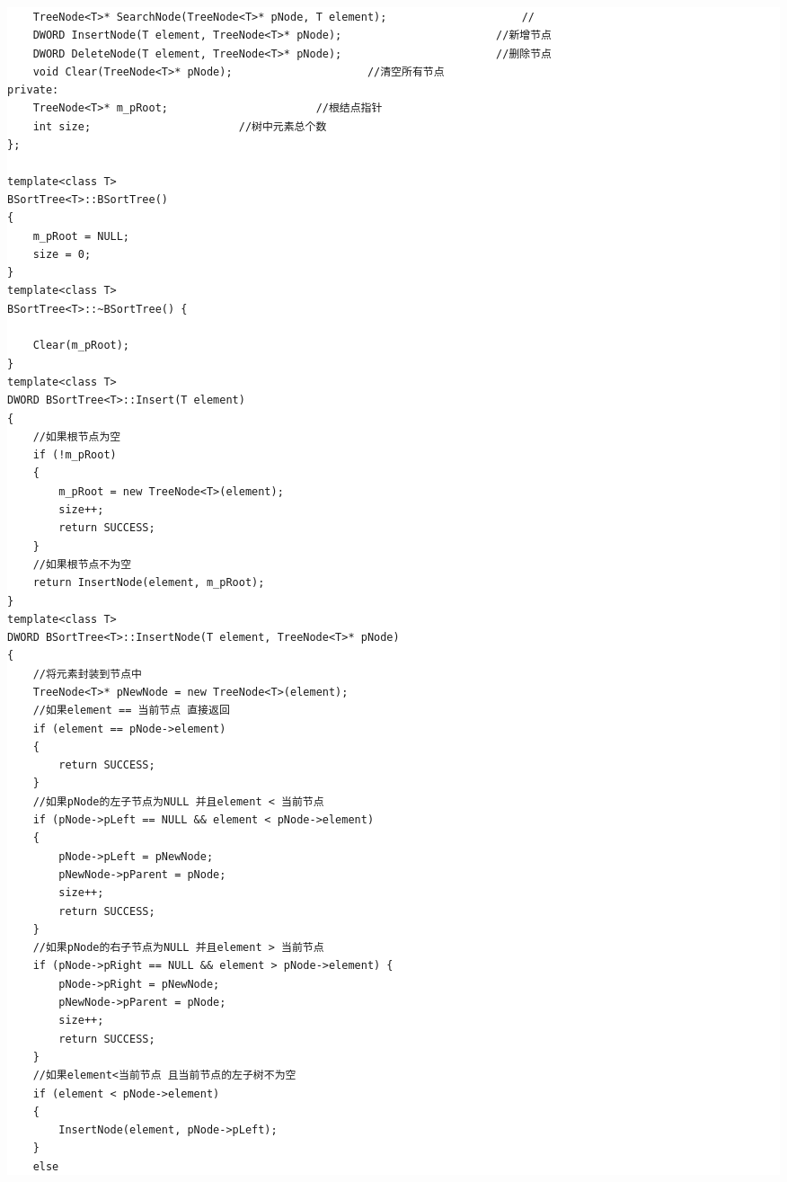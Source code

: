 		TreeNode<T>* SearchNode(TreeNode<T>* pNode, T element);						//		
		DWORD InsertNode(T element, TreeNode<T>* pNode);						//新增节点			
		DWORD DeleteNode(T element, TreeNode<T>* pNode);						//删除节点			
		void Clear(TreeNode<T>* pNode);						//清空所有节点			
	private:
		TreeNode<T>* m_pRoot;						//根结点指针			
		int size;						//树中元素总个数			
	};
	 
	template<class T>
	BSortTree<T>::BSortTree()
	{
		m_pRoot = NULL;
		size = 0;
	}
	template<class T>
	BSortTree<T>::~BSortTree() {
	 
		Clear(m_pRoot);
	}
	template<class T>
	DWORD BSortTree<T>::Insert(T element)
	{
		//如果根节点为空									
		if (!m_pRoot)
		{
			m_pRoot = new TreeNode<T>(element);
			size++;
			return SUCCESS;
		}
		//如果根节点不为空									
		return InsertNode(element, m_pRoot);
	}
	template<class T>
	DWORD BSortTree<T>::InsertNode(T element, TreeNode<T>* pNode)
	{
		//将元素封装到节点中									
		TreeNode<T>* pNewNode = new TreeNode<T>(element);
		//如果element == 当前节点 直接返回									
		if (element == pNode->element)
		{
			return SUCCESS;
		}
		//如果pNode的左子节点为NULL 并且element < 当前节点									
		if (pNode->pLeft == NULL && element < pNode->element)
		{
			pNode->pLeft = pNewNode;
			pNewNode->pParent = pNode;
			size++;
			return SUCCESS;
		}
		//如果pNode的右子节点为NULL 并且element > 当前节点									
		if (pNode->pRight == NULL && element > pNode->element) {
			pNode->pRight = pNewNode;
			pNewNode->pParent = pNode;
			size++;
			return SUCCESS;
		}
		//如果element<当前节点 且当前节点的左子树不为空									
		if (element < pNode->element)
		{
			InsertNode(element, pNode->pLeft);
		}
		else